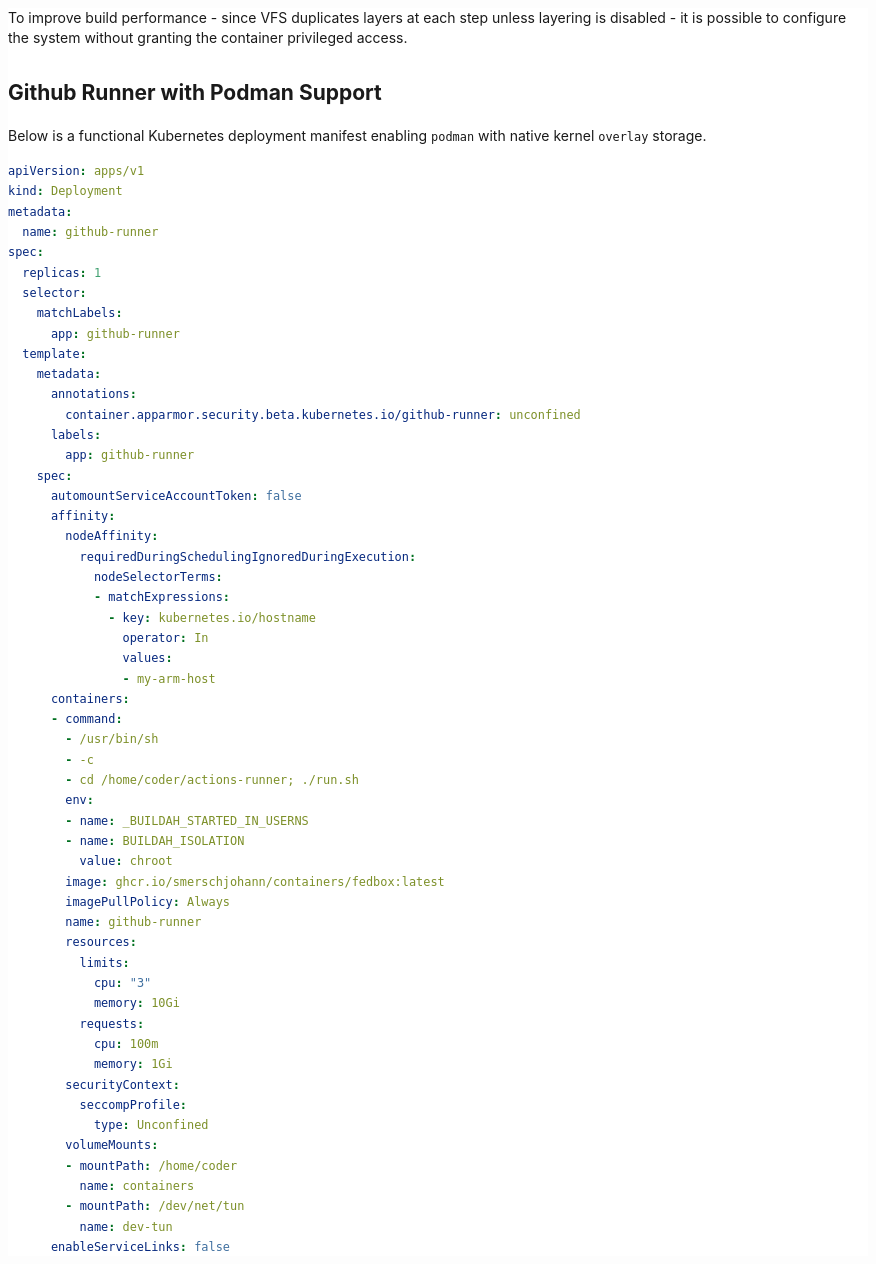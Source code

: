 To improve build performance - since VFS duplicates layers at each step unless layering is disabled - it is possible to configure the system without granting the container privileged access.

## Github Runner with Podman Support

Below is a functional Kubernetes deployment manifest enabling `podman` with native kernel `overlay` storage. 


```yaml
apiVersion: apps/v1
kind: Deployment
metadata:
  name: github-runner
spec:
  replicas: 1
  selector:
    matchLabels:
      app: github-runner
  template:
    metadata:
      annotations:
        container.apparmor.security.beta.kubernetes.io/github-runner: unconfined
      labels:
        app: github-runner
    spec:
      automountServiceAccountToken: false
      affinity:
        nodeAffinity:
          requiredDuringSchedulingIgnoredDuringExecution:
            nodeSelectorTerms:
            - matchExpressions:
              - key: kubernetes.io/hostname
                operator: In
                values:
                - my-arm-host
      containers:
      - command:
        - /usr/bin/sh
        - -c
        - cd /home/coder/actions-runner; ./run.sh
        env:
        - name: _BUILDAH_STARTED_IN_USERNS
        - name: BUILDAH_ISOLATION
          value: chroot
        image: ghcr.io/smerschjohann/containers/fedbox:latest
        imagePullPolicy: Always
        name: github-runner
        resources:
          limits:
            cpu: "3"
            memory: 10Gi
          requests:
            cpu: 100m
            memory: 1Gi
        securityContext:
          seccompProfile:
            type: Unconfined
        volumeMounts:
        - mountPath: /home/coder
          name: containers
        - mountPath: /dev/net/tun
          name: dev-tun
      enableServiceLinks: false
```